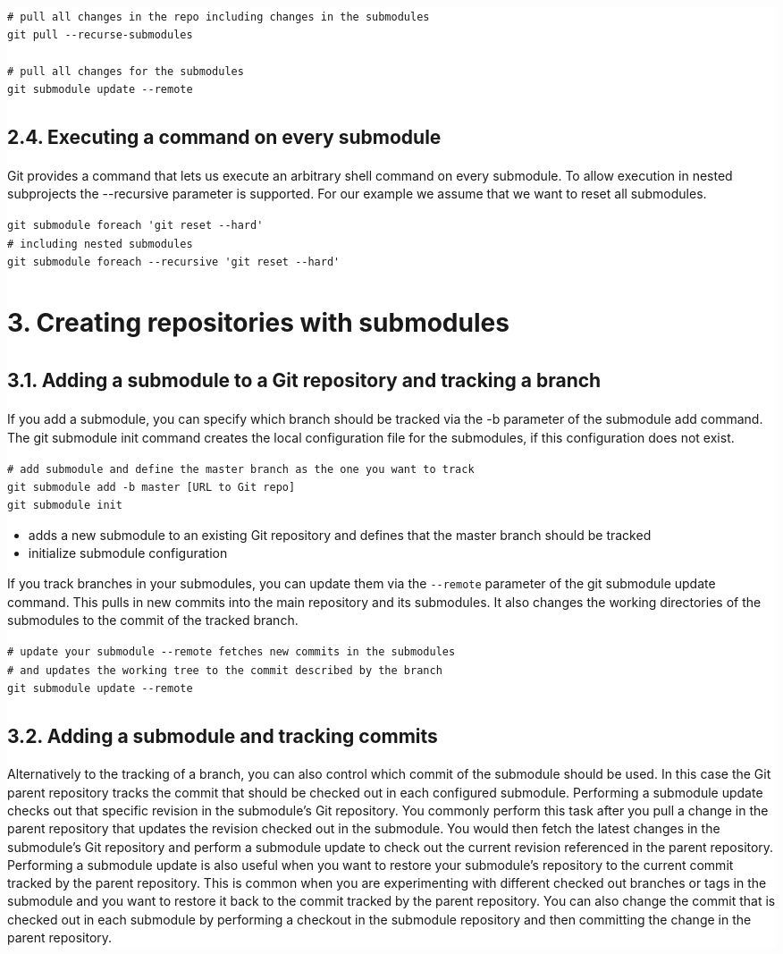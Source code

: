 ```
# pull all changes in the repo including changes in the submodules
git pull --recurse-submodules

# pull all changes for the submodules
git submodule update --remote
````

## 2.4. Executing a command on every submodule
Git provides a command that lets us execute an arbitrary shell command on every submodule. To allow execution in nested subprojects the --recursive parameter is supported. For our example we assume that we want to reset all submodules.

```
git submodule foreach 'git reset --hard'
# including nested submodules
git submodule foreach --recursive 'git reset --hard'
```

# 3. Creating repositories with submodules
## 3.1. Adding a submodule to a Git repository and tracking a branch
If you add a submodule, you can specify which branch should be tracked via the -b parameter of the submodule add command. The git submodule init command creates the local configuration file for the submodules, if this configuration does not exist.
```
# add submodule and define the master branch as the one you want to track
git submodule add -b master [URL to Git repo] 
git submodule init 
````
- adds a new submodule to an existing Git repository and defines that the master branch should be tracked
- initialize submodule configuration

If you track branches in your submodules, you can update them via the `--remote` parameter of the git submodule update command. This pulls in new commits into the main repository and its submodules. It also changes the working directories of the submodules to the commit of the tracked branch.
```
# update your submodule --remote fetches new commits in the submodules
# and updates the working tree to the commit described by the branch
git submodule update --remote
````
## 3.2. Adding a submodule and tracking commits
Alternatively to the tracking of a branch, you can also control which commit of the submodule should be used. In this case the Git parent repository tracks the commit that should be checked out in each configured submodule. Performing a submodule update checks out that specific revision in the submodule’s Git repository. You commonly perform this task after you pull a change in the parent repository that updates the revision checked out in the submodule. You would then fetch the latest changes in the submodule’s Git repository and perform a submodule update to check out the current revision referenced in the parent repository. Performing a submodule update is also useful when you want to restore your submodule’s repository to the current commit tracked by the parent repository. This is common when you are experimenting with different checked out branches or tags in the submodule and you want to restore it back to the commit tracked by the parent repository. You can also change the commit that is checked out in each submodule by performing a checkout in the submodule repository and then committing the change in the parent repository.
